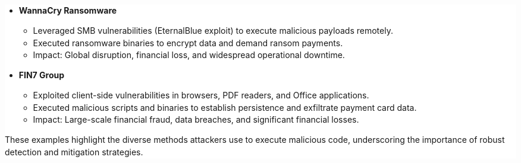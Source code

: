 - **WannaCry Ransomware**

  - Leveraged SMB vulnerabilities (EternalBlue exploit) to execute malicious payloads remotely.
  - Executed ransomware binaries to encrypt data and demand ransom payments.
  - Impact: Global disruption, financial loss, and widespread operational downtime.

- **FIN7 Group**
  - Exploited client-side vulnerabilities in browsers, PDF readers, and Office applications.
  - Executed malicious scripts and binaries to establish persistence and exfiltrate payment card data.
  - Impact: Large-scale financial fraud, data breaches, and significant financial losses.

These examples highlight the diverse methods attackers use to execute malicious code, underscoring the importance of robust detection and mitigation strategies.
